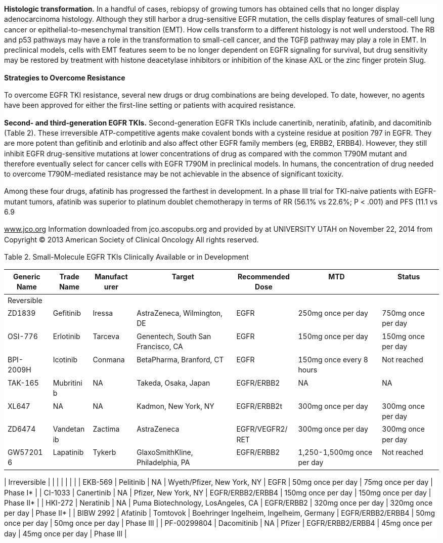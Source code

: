 **Histologic transformation.** In a handful of cases, rebiopsy of growing tumors has obtained cells that no longer display adenocarcinoma histology. Although they still harbor a drug-sensitive EGFR mutation, the cells display features of small-cell lung cancer or epithelial-to-mesenchymal transition (EMT). How cells transform to a different histology is not well understood. The RB and p53 pathways may have a role in the transformation to small-cell cancer, and the TGFβ pathway may play a role in EMT. In preclinical models, cells with EMT features seem to be no longer dependent on EGFR signaling for survival, but drug sensitivity may be restored by treatment with histone deacetylase inhibitors or inhibition of the kinase AXL or the zinc finger protein Slug.

**Strategies to Overcome Resistance**

To overcome EGFR TKI resistance, several new drugs or drug combinations are being developed. To date, however, no agents have been approved for either the first-line setting or patients with acquired resistance.

**Second- and third-generation EGFR TKIs.** Second-generation EGFR TKIs include canertinib, neratinib, afatinib, and dacomitinib (Table 2). These irreversible ATP-competitive agents make covalent bonds with a cysteine residue at position 797 in EGFR. They are more potent than gefitinib and erlotinib and also affect other EGFR family members (eg, ERBB2, ERBB4). However, they still inhibit EGFR drug-sensitive mutations at lower concentrations of drug as compared with the common T790M mutant and therefore eventually select for cancer cells with EGFR T790M in preclinical models. In humans, the concentration of drug needed to overcome T790M-mediated resistance may be not achievable in the absence of significant toxicity.

Among these four drugs, afatinib has progressed the farthest in development. In a phase III trial for TKI-naive patients with EGFR-mutant tumors, afatinib was superior to platinum doublet chemotherapy in terms of RR (56.1% vs 22.6%; P < .001) and PFS (11.1 vs 6.9

www.jco.org
Information downloaded from jco.ascopubs.org and provided by at UNIVERSITY UTAH on November 22, 2014 from
Copyright © 2013 American Society of Clinical Oncology All rights reserved.

Table 2. Small-Molecule EGFR TKIs Clinically Available or in Development

| Generic Name | Trade Name | Manufacturer | Target | Recommended Dose | MTD | Status |
|--------------|------------|--------------|--------|------------------|-----|--------|
| Reversible   |            |              |        |                  |     |        |
| ZD1839       | Gefitinib  | Iressa       | AstraZeneca, Wilmington, DE | EGFR | 250mg once per day | 750mg once per day | Approved (Asia/EU) |
| OSI-776      | Erlotinib  | Tarceva      | Genentech, South San Francisco, CA | EGFR | 150mg once per day | 150mg once per day | Approved |
| BPI-2009H    | Icotinib   | Conmana      | BetaPharma, Branford, CT | EGFR | 150mg once every 8 hours | Not reached | Approved (China) |
| TAK-165      | Mubritinib | NA           | Takeda, Osaka, Japan | EGFR/ERBB2 | NA | NA | Phase I* |
| XL647        | NA         | NA           | Kadmon, New York, NY | EGFR/ERBB2t | 300mg once per day | 300mg once per day | Phase II* |
| ZD6474       | Vandetanib | Zactima      | AstraZeneca | EGFR/VEGFR2/RET | 300mg once per day | 300mg once per day | Phase III*# |
| GW572016     | Lapatinib  | Tykerb       | GlaxoSmithKline, Philadelphia, PA | EGFR/ERBB2 | 1,250-1,500mg once per day | Not reached | Preclinical $ |

| Irreversible |            |              |        |                  |     |        |
| EKB-569      | Pelitinib  | NA           | Wyeth/Pfizer, New York, NY | EGFR | 50mg once per day | 75mg once per day | Phase I* |
| CI-1033      | Canertinib | NA           | Pfizer, New York, NY | EGFR/ERBB2/ERBB4 | 150mg once per day | 150mg once per day | Phase II* |
| HKI-272      | Neratinib  | NA           | Puma Biotechnology, LosAngeles, CA | EGFR/ERBB2 | 320mg once per day | 320mg once per day | Phase II* |
| BIBW 2992    | Afatinib   | Tomtovok     | Boehringer Ingelheim, Ingelheim, Germany | EGFR/ERBB2/ERBB4 | 50mg once per day | 50mg once per day | Phase III |
| PF-00299804  | Dacomitinib | NA           | Pfizer | EGFR/ERBB2/ERBB4 | 45mg once per day | 45mg once per day | Phase III |
